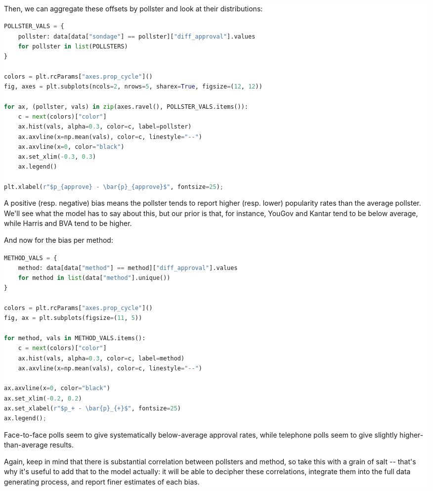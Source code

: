 Then, we can aggregate these offsets by pollster and look at their distributions:

```python
POLLSTER_VALS = {
    pollster: data[data["sondage"] == pollster]["diff_approval"].values
    for pollster in list(POLLSTERS)
}

colors = plt.rcParams["axes.prop_cycle"]()
fig, axes = plt.subplots(ncols=2, nrows=5, sharex=True, figsize=(12, 12))

for ax, (pollster, vals) in zip(axes.ravel(), POLLSTER_VALS.items()):
    c = next(colors)["color"]
    ax.hist(vals, alpha=0.3, color=c, label=pollster)
    ax.axvline(x=np.mean(vals), color=c, linestyle="--")
    ax.axvline(x=0, color="black")
    ax.set_xlim(-0.3, 0.3)
    ax.legend()

plt.xlabel(r"$p_{approve} - \bar{p}_{approve}$", fontsize=25);
```

A positive (resp. negative) bias means the pollster tends to report higher (resp. lower) popularity rates than the average pollster. We'll see what the model has to say about this, but our prior is that, for instance, YouGov and Kantar tend to be below average, while Harris and BVA tend to be higher.

And now for the bias per method:

```python
METHOD_VALS = {
    method: data[data["method"] == method]["diff_approval"].values
    for method in list(data["method"].unique())
}

colors = plt.rcParams["axes.prop_cycle"]()
fig, ax = plt.subplots(figsize=(11, 5))

for method, vals in METHOD_VALS.items():
    c = next(colors)["color"]
    ax.hist(vals, alpha=0.3, color=c, label=method)
    ax.axvline(x=np.mean(vals), color=c, linestyle="--")

ax.axvline(x=0, color="black")
ax.set_xlim(-0.2, 0.2)
ax.set_xlabel(r"$p_+ - \bar{p}_{+}$", fontsize=25)
ax.legend();
```

Face-to-face polls seem to give systematically below-average approval rates, while telephone polls seem to give slightly higher-than-average results.

Again, keep in mind that there is substantial correlation between pollsters and method, so take this with a grain of salt -- that's why it's useful to add that to the model actually: it will be able to decipher these correlations, integrate them into the full data generating process, and report finer estimates of each bias. 
